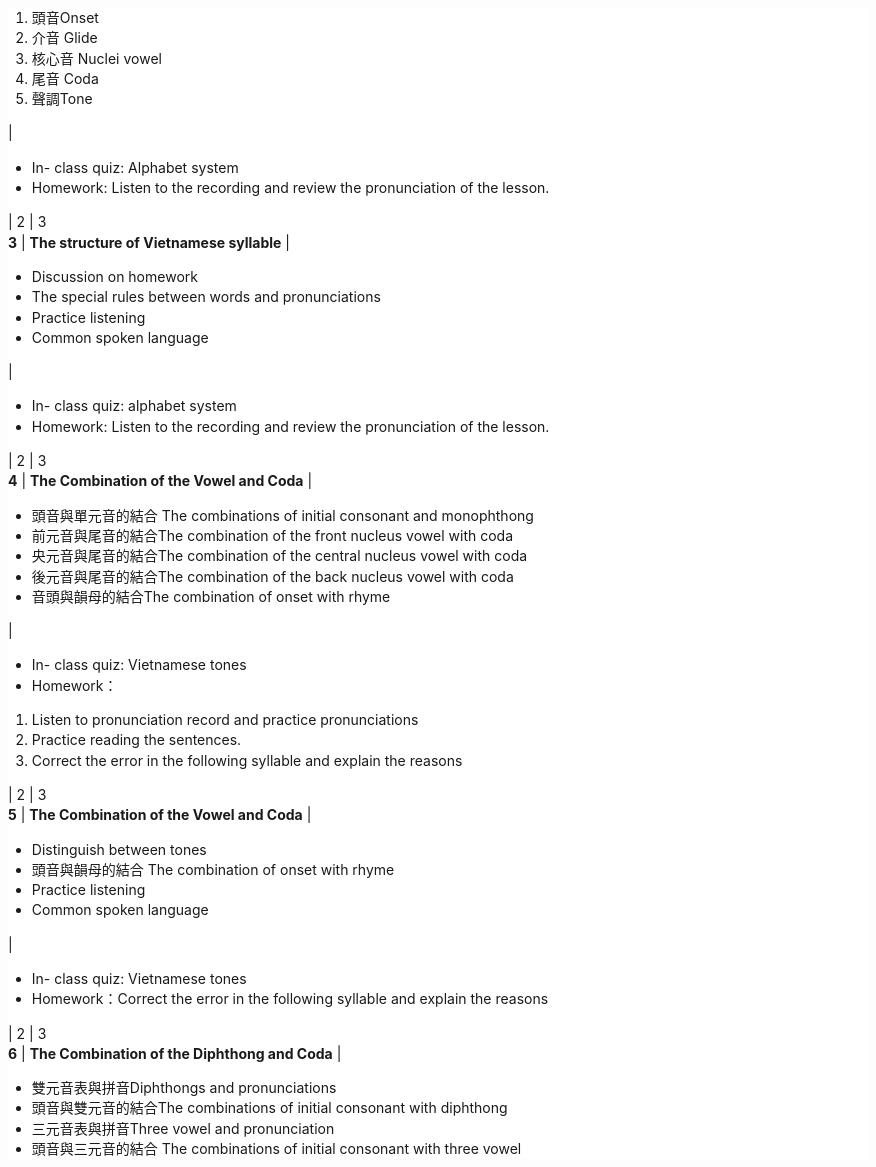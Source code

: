
  1. 頭音Onset
  2. 介音 Glide
  3. 核心音 Nuclei vowel
  4. 尾音 Coda
  5. 聲調Tone

| 
  * In- class quiz: Alphabet system
  * Homework: Listen to the recording and review the pronunciation of the lesson.

|  2 |  3  
**3** |  **The structure of Vietnamese syllable** | 
  * Discussion on homework
  * The special rules between words and pronunciations
  * Practice listening
  * Common spoken language

| 
  * In- class quiz: alphabet system
  * Homework: Listen to the recording and review the pronunciation of the lesson.

|  2 |  3  
**4** |  **The Combination of the Vowel and Coda** | 
  * 頭音與單元音的結合 The combinations of initial consonant and monophthong
  * 前元音與尾音的結合The combination of the front nucleus vowel with coda
  * 央元音與尾音的結合The combination of the central nucleus vowel with coda 
  * 後元音與尾音的結合The combination of the back nucleus vowel with coda
  * 音頭與韻母的結合The combination of onset with rhyme 

| 
  * In- class quiz: Vietnamese tones
  * Homework：


  1. Listen to pronunciation record and practice pronunciations
  2. Practice reading the sentences. 
  3. Correct the error in the following syllable and explain the reasons

|  2 |  3  
**5** |  **The Combination of the Vowel and Coda** | 
  * Distinguish between tones
  * 頭音與韻母的結合 The combination of onset with rhyme
  * Practice listening
  * Common spoken language

| 
  * In- class quiz: Vietnamese tones
  * Homework：Correct the error in the following syllable and explain the reasons

|  2 |  3  
**6** |  **The Combination of the Diphthong and Coda** | 
  * 雙元音表與拼音Diphthongs and pronunciations
  * 頭音與雙元音的結合The combinations of initial consonant with diphthong
  * 三元音表與拼音Three vowel and pronunciation
  * 頭音與三元音的結合 The combinations of initial consonant with three vowel
